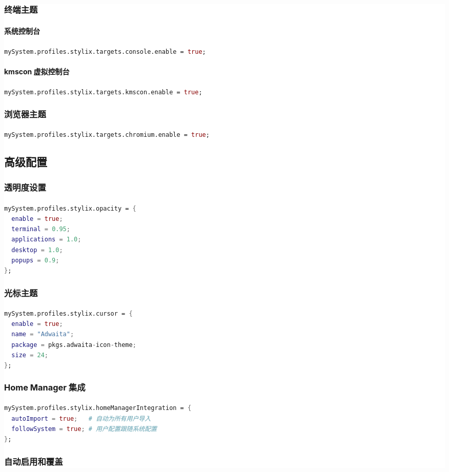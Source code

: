 ### 终端主题

#### 系统控制台
```nix
mySystem.profiles.stylix.targets.console.enable = true;
```

#### kmscon 虚拟控制台
```nix
mySystem.profiles.stylix.targets.kmscon.enable = true;
```

### 浏览器主题

```nix
mySystem.profiles.stylix.targets.chromium.enable = true;
```

## 高级配置

### 透明度设置

```nix
mySystem.profiles.stylix.opacity = {
  enable = true;
  terminal = 0.95;
  applications = 1.0;
  desktop = 1.0;
  popups = 0.9;
};
```

### 光标主题

```nix
mySystem.profiles.stylix.cursor = {
  enable = true;
  name = "Adwaita";
  package = pkgs.adwaita-icon-theme;
  size = 24;
};
```

### Home Manager 集成

```nix
mySystem.profiles.stylix.homeManagerIntegration = {
  autoImport = true;   # 自动为所有用户导入
  followSystem = true; # 用户配置跟随系统配置
};
```

### 自动启用和覆盖
